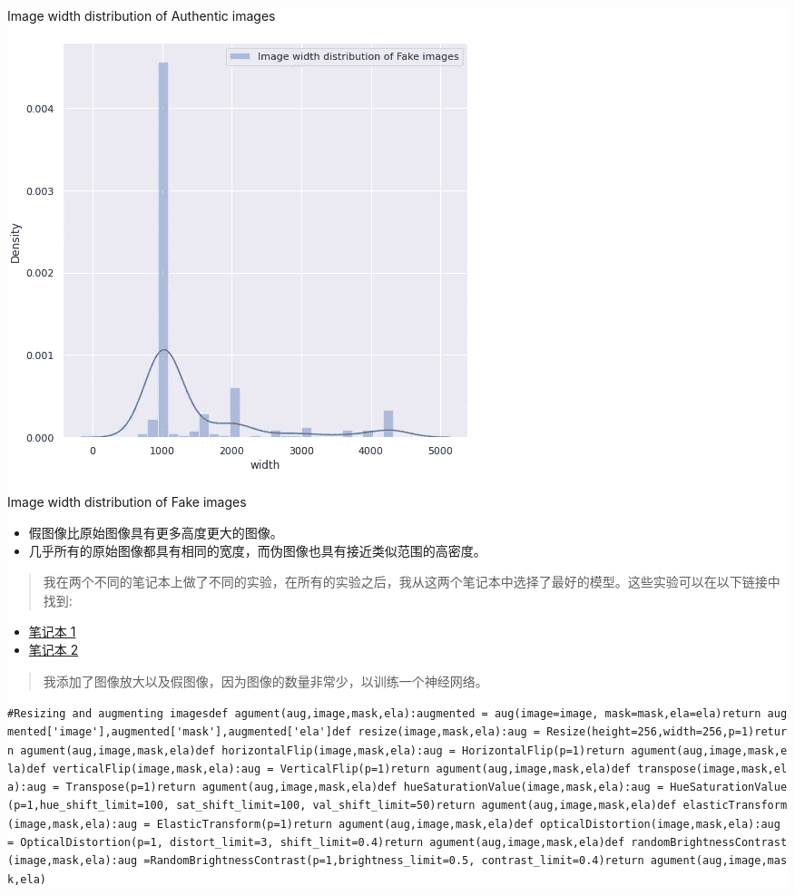 Image width distribution of Authentic images

![](img/f0d8587df9ea012d96527b3855231dd5.png)

Image width distribution of Fake images

*   假图像比原始图像具有更多高度更大的图像。
*   几乎所有的原始图像都具有相同的宽度，而伪图像也具有接近类似范围的高密度。

> 我在两个不同的笔记本上做了不同的实验，在所有的实验之后，我从这两个笔记本中选择了最好的模型。这些实验可以在以下链接中找到:

*   [笔记本 1](https://github.com/sankalp-chawla/Image-manipulation-detection-using-Deep-Learning/blob/master/Experiment1_Project2.pdf)
*   [笔记本 2](https://github.com/sankalp-chawla/Image-manipulation-detection-using-Deep-Learning/blob/master/Experiment2_Project2.pdf)

> 我添加了图像放大以及假图像，因为图像的数量非常少，以训练一个神经网络。

```
#Resizing and augmenting imagesdef agument(aug,image,mask,ela):augmented = aug(image=image, mask=mask,ela=ela)return augmented['image'],augmented['mask'],augmented['ela']def resize(image,mask,ela):aug = Resize(height=256,width=256,p=1)return agument(aug,image,mask,ela)def horizontalFlip(image,mask,ela):aug = HorizontalFlip(p=1)return agument(aug,image,mask,ela)def verticalFlip(image,mask,ela):aug = VerticalFlip(p=1)return agument(aug,image,mask,ela)def transpose(image,mask,ela):aug = Transpose(p=1)return agument(aug,image,mask,ela)def hueSaturationValue(image,mask,ela):aug = HueSaturationValue(p=1,hue_shift_limit=100, sat_shift_limit=100, val_shift_limit=50)return agument(aug,image,mask,ela)def elasticTransform(image,mask,ela):aug = ElasticTransform(p=1)return agument(aug,image,mask,ela)def opticalDistortion(image,mask,ela):aug = OpticalDistortion(p=1, distort_limit=3, shift_limit=0.4)return agument(aug,image,mask,ela)def randomBrightnessContrast(image,mask,ela):aug =RandomBrightnessContrast(p=1,brightness_limit=0.5, contrast_limit=0.4)return agument(aug,image,mask,ela)
```
